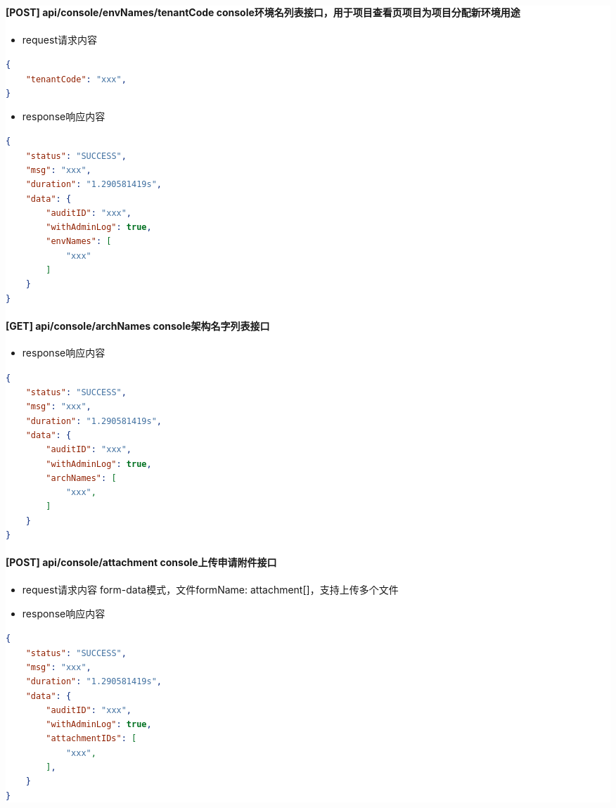 #### [POST] api/console/envNames/tenantCode console环境名列表接口，用于项目查看页项目为项目分配新环境用途

- request请求内容
```json
{
    "tenantCode": "xxx",
}
```

- response响应内容
```json
{
    "status": "SUCCESS",
    "msg": "xxx",
    "duration": "1.290581419s",
    "data": {
        "auditID": "xxx",
        "withAdminLog": true,
        "envNames": [
            "xxx"
        ]
    }
}
```

#### [GET] api/console/archNames console架构名字列表接口


- response响应内容
```json
{
    "status": "SUCCESS",
    "msg": "xxx",
    "duration": "1.290581419s",
    "data": {
        "auditID": "xxx",
        "withAdminLog": true,
        "archNames": [
            "xxx",
        ]
    }
}
```


#### [POST] api/console/attachment console上传申请附件接口

- request请求内容
form-data模式，文件formName: attachment[]，支持上传多个文件

- response响应内容
```json
{
    "status": "SUCCESS",
    "msg": "xxx",
    "duration": "1.290581419s",
    "data": {
        "auditID": "xxx",
        "withAdminLog": true,
        "attachmentIDs": [
            "xxx",
        ],
    }
}
```
